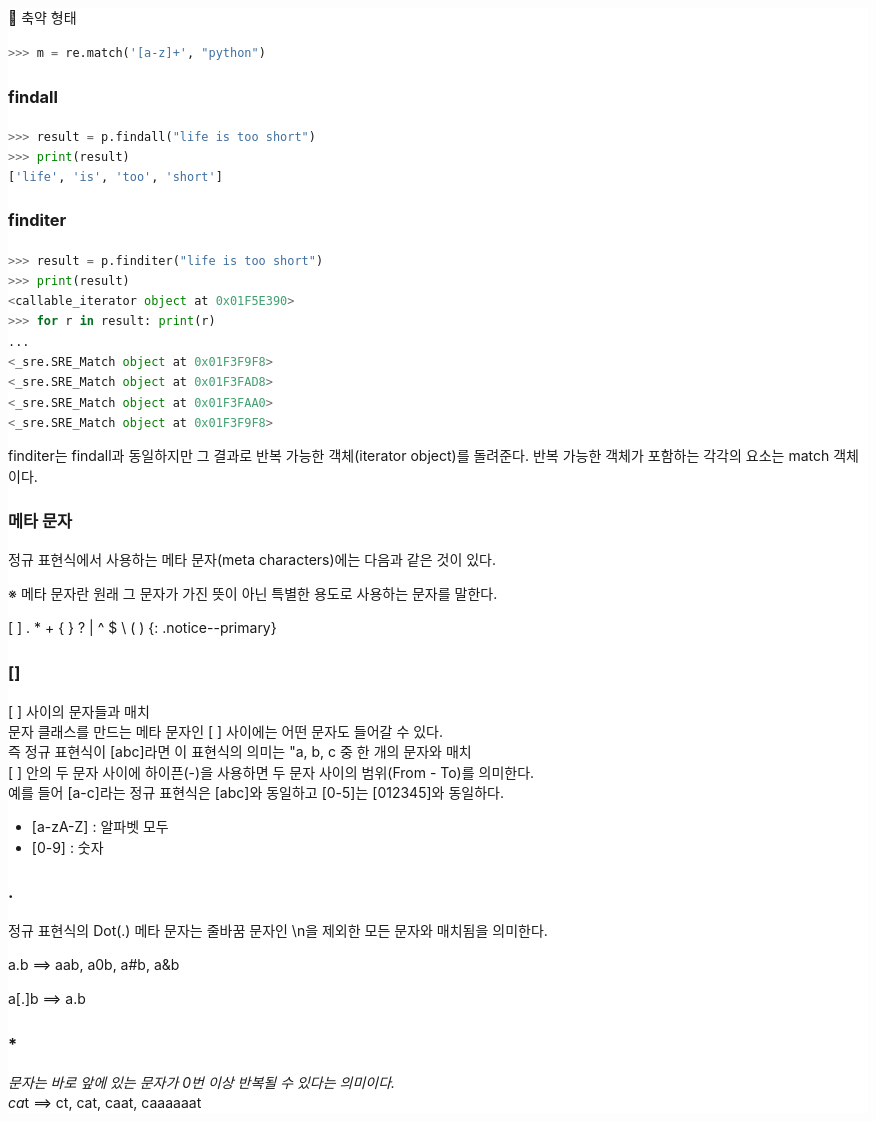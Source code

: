 🔔 축약 형태  
```python
>>> m = re.match('[a-z]+', "python")
```

### findall  
```python
>>> result = p.findall("life is too short")
>>> print(result)
['life', 'is', 'too', 'short']
```

### finditer
```python
>>> result = p.finditer("life is too short")
>>> print(result)
<callable_iterator object at 0x01F5E390>
>>> for r in result: print(r)
...
<_sre.SRE_Match object at 0x01F3F9F8>
<_sre.SRE_Match object at 0x01F3FAD8>
<_sre.SRE_Match object at 0x01F3FAA0>
<_sre.SRE_Match object at 0x01F3F9F8>
```
finditer는 findall과 동일하지만 그 결과로 반복 가능한 객체(iterator object)를 돌려준다. 반복 가능한 객체가 포함하는 각각의 요소는 match 객체이다.

### 메타 문자  
정규 표현식에서 사용하는 메타 문자(meta characters)에는 다음과 같은 것이 있다.  

※ 메타 문자란 원래 그 문자가 가진 뜻이 아닌 특별한 용도로 사용하는 문자를 말한다.  

[ ] . * + { }  ? | ^ $ \ ( ) 
{: .notice--primary}
### []
[ ] 사이의 문자들과 매치  
문자 클래스를 만드는 메타 문자인 [ ] 사이에는 어떤 문자도 들어갈 수 있다.  
즉 정규 표현식이 [abc]라면 이 표현식의 의미는 "a, b, c 중 한 개의 문자와 매치  
[ ] 안의 두 문자 사이에 하이픈(-)을 사용하면 두 문자 사이의 범위(From - To)를 의미한다.  
예를 들어 [a-c]라는 정규 표현식은 [abc]와 동일하고 [0-5]는 [012345]와 동일하다.
* [a-zA-Z] : 알파벳 모두  
* [0-9] : 숫자  

### .  
정규 표현식의 Dot(.) 메타 문자는 줄바꿈 문자인 \n을 제외한 모든 문자와 매치됨을 의미한다.  

a.b ==> aab, a0b, a#b, a&b



a[.]b ==> a.b



### *
*문자는 바로 앞에 있는 문자가 0번 이상 반복될 수 있다는 의미이다.  
ca*t  ==> ct, cat, caat, caaaaaat
